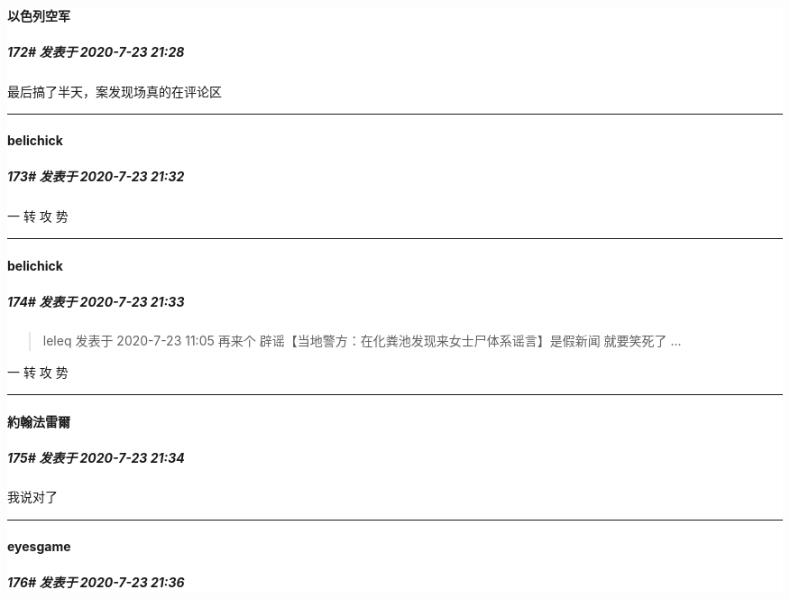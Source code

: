 ####  以色列空军  
##### 172#       发表于 2020-7-23 21:28




最后搞了半天，案发现场真的在评论区







-----

####  belichick  
##### 173#       发表于 2020-7-23 21:32




一 转 攻 势







-----

####  belichick  
##### 174#       发表于 2020-7-23 21:33



<blockquote>leleq 发表于 2020-7-23 11:05
再来个 辟谣【当地警方：在化粪池发现来女士尸体系谣言】是假新闻 就要笑死了 ...</blockquote>
一 转 攻 势







-----

####  約翰法雷爾  
##### 175#       发表于 2020-7-23 21:34




我说对了







-----

####  eyesgame  
##### 176#       发表于 2020-7-23 21:36
